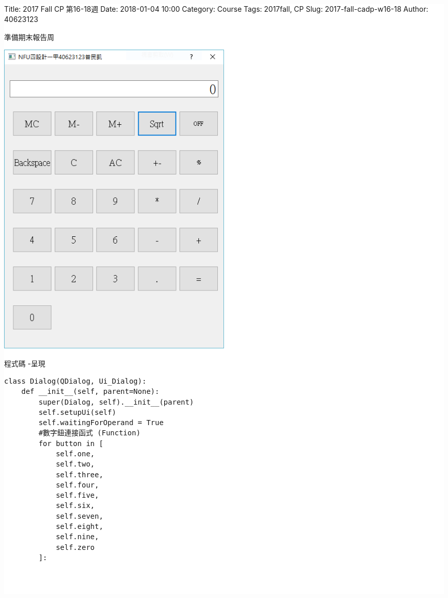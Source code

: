 Title: 2017 Fall CP 第16-18週
Date: 2018-01-04 10:00
Category: Course
Tags: 2017fall, CP
Slug: 2017-fall-cadp-w16-18
Author: 40623123

準備期末報告周



<img src="image/計算機UI.PNG" width="50%">

程式碼 -呈現

<pre class="brush: python">
class Dialog(QDialog, Ui_Dialog):
    def __init__(self, parent=None):
        super(Dialog, self).__init__(parent)
        self.setupUi(self)
        self.waitingForOperand = True
        #數字鈕連接函式 (Function)
        for button in [
            self.one,
            self.two,
            self.three,
            self.four,
            self.five,
            self.six,
            self.seven,
            self.eight,
            self.nine,
            self.zero
        ]: